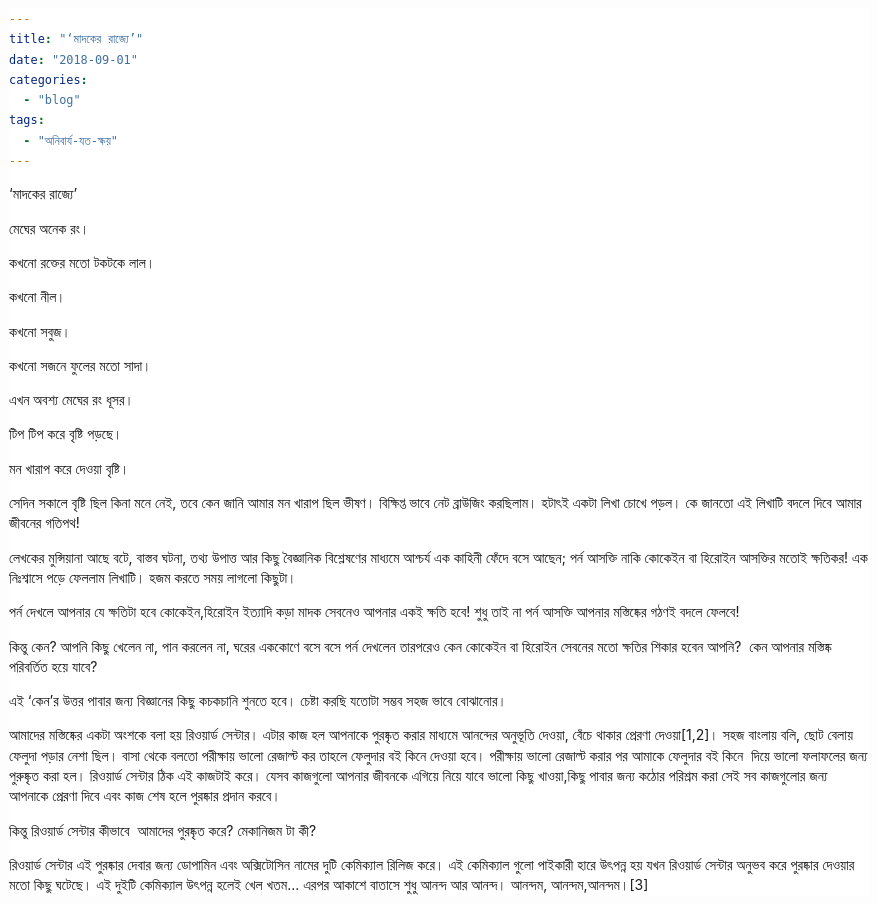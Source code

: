 ```yaml
---
title: "‘মাদকের রাজ্যে’"
date: "2018-09-01"
categories: 
  - "blog"
tags: 
  - "অনিবার্য-যত-ক্ষয়"
---
```


‘মাদকের রাজ্যে’

মেঘের অনেক রং।

কখনো রক্তের মতো টকটকে লাল।

কখনো নীল।

কখনো সবুজ।

কখনো সজনে ফুলের মতো সাদা।

এখন অবশ্য মেঘের রং ধূসর।

টিপ টিপ করে বৃষ্টি পড়ছে।

মন খারাপ করে দেওয়া বৃষ্টি।

সেদিন সকালে বৃষ্টি ছিল কিনা মনে নেই, তবে কেন জানি আমার মন খারাপ ছিল ভীষণ। বিক্ষিপ্ত ভাবে নেট ব্রাউজিং করছিলাম। হটাৎই একটা লিখা চোখে পড়ল। কে জানতো এই লিখাটি বদলে দিবে আমার জীবনের গতিপথ!

লেখকের মুন্সিয়ানা আছে বটে, বাস্তব ঘটনা, তথ্য উপাত্ত আর কিছু বৈজ্ঞানিক বিশ্লেষণের মাধ্যমে আশ্চর্য এক কাহিনী ফেঁদে বসে আছেন; পর্ন আসক্তি নাকি কোকেইন বা হিরোইন আসক্তির মতোই ক্ষতিকর! এক নিঃশ্বাসে পড়ে ফেললাম লিখাটি। হজম করতে সময় লাগলো কিছুটা।

পর্ন দেখলে আপনার যে ক্ষতিটা হবে কোকেইন,হিরোইন ইত্যাদি কড়া মাদক সেবনেও আপনার একই ক্ষতি হবে! শুধু তাই না পর্ন আসক্তি আপনার মস্তিষ্কের গঠণই বদলে ফেলবে!

কিন্তু কেন? আপনি কিছু খেলেন না, পান করলেন না, ঘরের এককোণে বসে বসে পর্ন দেখলেন তারপরেও কেন কোকেইন বা হিরোইন সেবনের মতো ক্ষতির শিকার হবেন আপনি?  কেন আপনার মস্তিষ্ক পরিবর্তিত হয়ে যাবে?

এই ‘কেন’র উত্তর পাবার জন্য বিজ্ঞানের কিছু কচকচানি শুনতে হবে। চেষ্টা করছি যতোটা সম্ভব সহজ ভাবে বোঝানোর।

আমাদের মস্তিষ্কের একটা অংশকে বলা হয় রিওয়ার্ড সেন্টার। এটার কাজ হল আপনাকে পুরষ্কৃত করার মাধ্যমে আনন্দের অনুভূতি দেওয়া, বেঁচে থাকার প্রেরণা দেওয়া\[1,2\]। সহজ বাংলায় বলি, ছোট বেলায় ফেলুদা পড়ার নেশা ছিল। বাসা থেকে বলতো পরীক্ষায় ভালো রেজাল্ট কর তাহলে ফেলুদার বই কিনে দেওয়া হবে। পরীক্ষায় ভালো রেজাল্ট করার পর আমাকে ফেলুদার বই কিনে  দিয়ে ভালো ফলাফলের জন্য পুরুষ্কৃত করা হল। রিওয়ার্ড সেন্টার ঠিক এই কাজটাই করে। যেসব কাজগুলো আপনার জীবনকে এগিয়ে নিয়ে যাবে ভালো কিছু খাওয়া,কিছু পাবার জন্য কঠোর পরিশ্রম করা সেই সব কাজগুলোর জন্য আপনাকে প্রেরণা দিবে এবং কাজ শেষ হলে পুরষ্কার প্রদান করবে।

কিন্তু রিওয়ার্ড সেন্টার কীভাবে  আমাদের পুরষ্কৃত করে? মেকানিজম টা কী?

রিওয়ার্ড সেন্টার এই পুরষ্কার দেবার জন্য ডোপামিন এবং অক্সিটোসিন নামের দুটি কেমিক্যাল রিলিজ করে। এই কেমিক্যাল গুলো পাইকারী হারে উৎপন্ন হয় যখন রিওয়ার্ড সেন্টার অনুভব করে পুরষ্কার দেওয়ার মতো কিছু ঘটেছে। এই দুইটি কেমিক্যাল উৎপন্ন হলেই খেল খতম... এরপর আকাশে বাতাসে শুধু আনন্দ আর আনন্দ। আনন্দম, আনন্দম,আনন্দম।\[3\]
